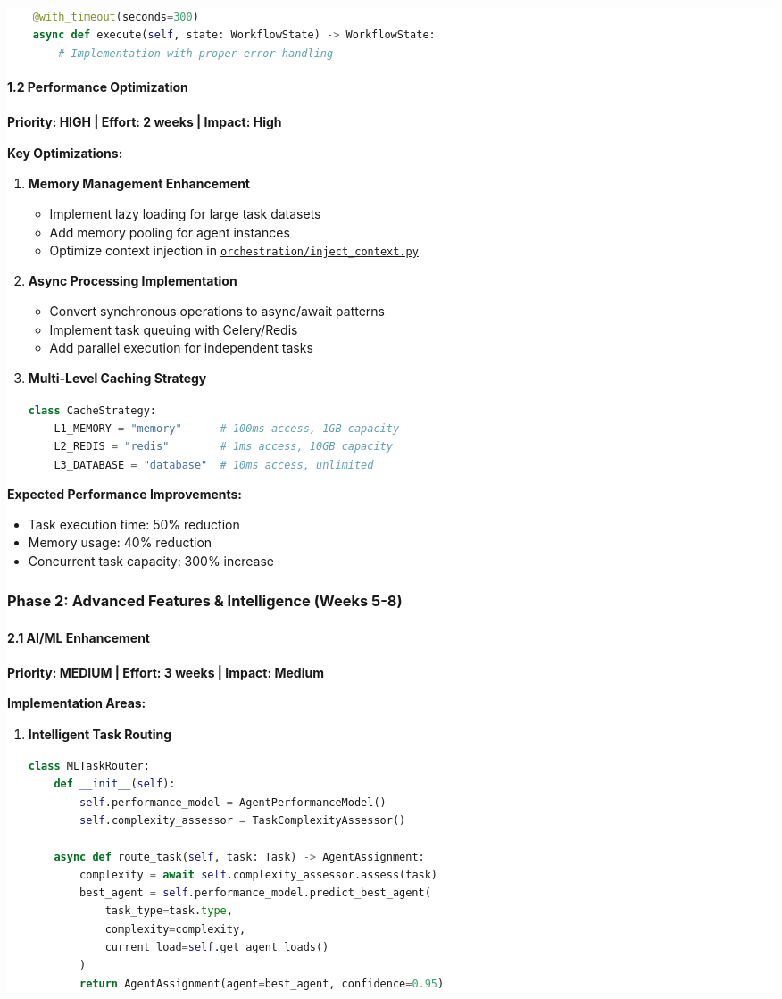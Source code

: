    ```python
       @with_timeout(seconds=300)
       async def execute(self, state: WorkflowState) -> WorkflowState:
           # Implementation with proper error handling
   ```

#### 1.2 Performance Optimization
**Priority: HIGH | Effort: 2 weeks | Impact: High**

**Key Optimizations:**

1. **Memory Management Enhancement**
   - Implement lazy loading for large task datasets
   - Add memory pooling for agent instances
   - Optimize context injection in [`orchestration/inject_context.py`](orchestration/inject_context.py)

2. **Async Processing Implementation**
   - Convert synchronous operations to async/await patterns
   - Implement task queuing with Celery/Redis
   - Add parallel execution for independent tasks

3. **Multi-Level Caching Strategy**
   ```python
   class CacheStrategy:
       L1_MEMORY = "memory"      # 100ms access, 1GB capacity
       L2_REDIS = "redis"        # 1ms access, 10GB capacity  
       L3_DATABASE = "database"  # 10ms access, unlimited
   ```

**Expected Performance Improvements:**
- Task execution time: 50% reduction
- Memory usage: 40% reduction
- Concurrent task capacity: 300% increase

### Phase 2: Advanced Features & Intelligence (Weeks 5-8)

#### 2.1 AI/ML Enhancement
**Priority: MEDIUM | Effort: 3 weeks | Impact: Medium**

**Implementation Areas:**

1. **Intelligent Task Routing**
   ```python
   class MLTaskRouter:
       def __init__(self):
           self.performance_model = AgentPerformanceModel()
           self.complexity_assessor = TaskComplexityAssessor()
       
       async def route_task(self, task: Task) -> AgentAssignment:
           complexity = await self.complexity_assessor.assess(task)
           best_agent = self.performance_model.predict_best_agent(
               task_type=task.type,
               complexity=complexity,
               current_load=self.get_agent_loads()
           )
           return AgentAssignment(agent=best_agent, confidence=0.95)
   ```
